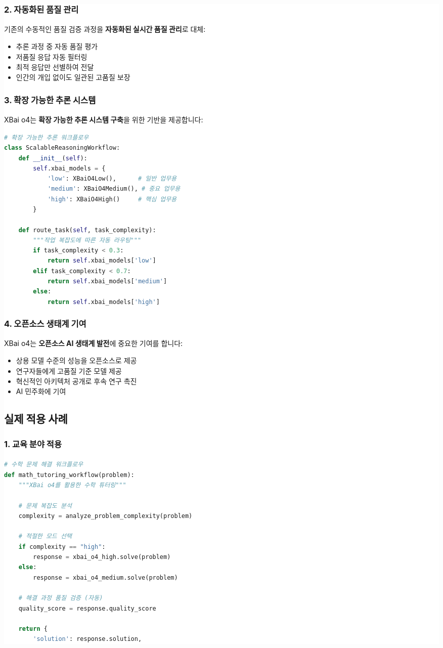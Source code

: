 ### 2. 자동화된 품질 관리

기존의 수동적인 품질 검증 과정을 **자동화된 실시간 품질 관리**로 대체:

- 추론 과정 중 자동 품질 평가
- 저품질 응답 자동 필터링
- 최적 응답만 선별하여 전달
- 인간의 개입 없이도 일관된 고품질 보장

### 3. 확장 가능한 추론 시스템

XBai o4는 **확장 가능한 추론 시스템 구축**을 위한 기반을 제공합니다:

```python
# 확장 가능한 추론 워크플로우
class ScalableReasoningWorkflow:
    def __init__(self):
        self.xbai_models = {
            'low': XBaiO4Low(),      # 일반 업무용
            'medium': XBaiO4Medium(), # 중요 업무용  
            'high': XBaiO4High()     # 핵심 업무용
        }
    
    def route_task(self, task_complexity):
        """작업 복잡도에 따른 자동 라우팅"""
        if task_complexity < 0.3:
            return self.xbai_models['low']
        elif task_complexity < 0.7:
            return self.xbai_models['medium']
        else:
            return self.xbai_models['high']
```

### 4. 오픈소스 생태계 기여

XBai o4는 **오픈소스 AI 생태계 발전**에 중요한 기여를 합니다:

- 상용 모델 수준의 성능을 오픈소스로 제공
- 연구자들에게 고품질 기준 모델 제공
- 혁신적인 아키텍처 공개로 후속 연구 촉진
- AI 민주화에 기여

## 실제 적용 사례

### 1. 교육 분야 적용

```python
# 수학 문제 해결 워크플로우
def math_tutoring_workflow(problem):
    """XBai o4를 활용한 수학 튜터링"""
    
    # 문제 복잡도 분석
    complexity = analyze_problem_complexity(problem)
    
    # 적절한 모드 선택
    if complexity == "high":
        response = xbai_o4_high.solve(problem)
    else:
        response = xbai_o4_medium.solve(problem)
    
    # 해결 과정 품질 검증 (자동)
    quality_score = response.quality_score
    
    return {
        'solution': response.solution,
```
